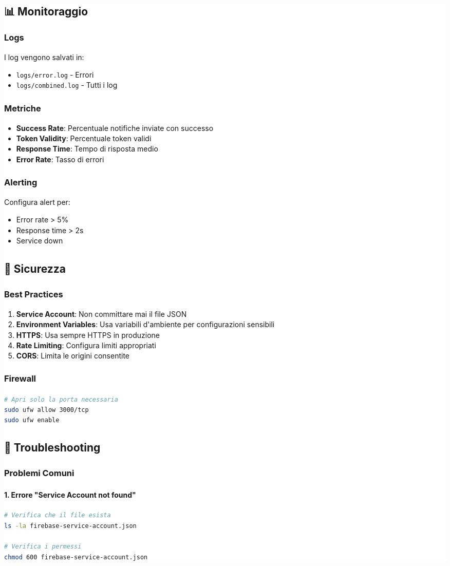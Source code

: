 
## 📊 Monitoraggio

### Logs
I log vengono salvati in:
- `logs/error.log` - Errori
- `logs/combined.log` - Tutti i log

### Metriche
- **Success Rate**: Percentuale notifiche inviate con successo
- **Token Validity**: Percentuale token validi
- **Response Time**: Tempo di risposta medio
- **Error Rate**: Tasso di errori

### Alerting
Configura alert per:
- Error rate > 5%
- Response time > 2s
- Service down

## 🔐 Sicurezza

### Best Practices
1. **Service Account**: Non committare mai il file JSON
2. **Environment Variables**: Usa variabili d'ambiente per configurazioni sensibili
3. **HTTPS**: Usa sempre HTTPS in produzione
4. **Rate Limiting**: Configura limiti appropriati
5. **CORS**: Limita le origini consentite

### Firewall
```bash
# Apri solo la porta necessaria
sudo ufw allow 3000/tcp
sudo ufw enable
```

## 🐛 Troubleshooting

### Problemi Comuni

#### 1. Errore "Service Account not found"
```bash
# Verifica che il file esista
ls -la firebase-service-account.json

# Verifica i permessi
chmod 600 firebase-service-account.json
```
